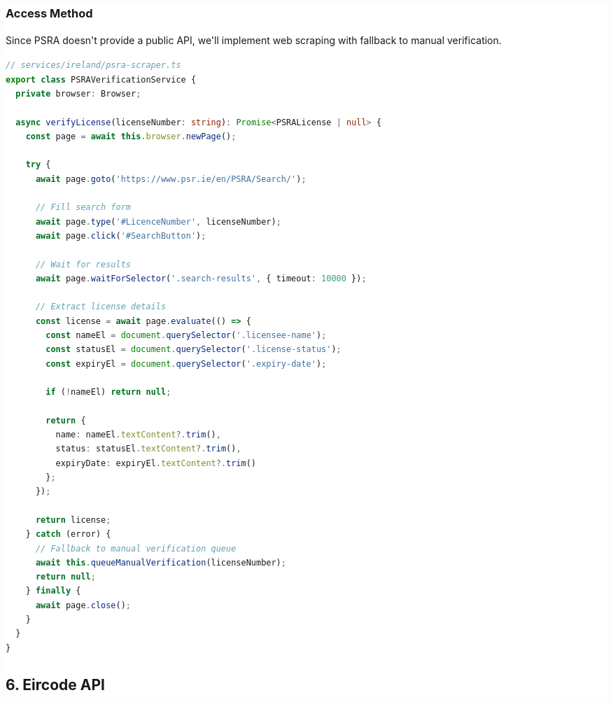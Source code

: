 ### Access Method
Since PSRA doesn't provide a public API, we'll implement web scraping with fallback to manual verification.

```typescript
// services/ireland/psra-scraper.ts
export class PSRAVerificationService {
  private browser: Browser;
  
  async verifyLicense(licenseNumber: string): Promise<PSRALicense | null> {
    const page = await this.browser.newPage();
    
    try {
      await page.goto('https://www.psr.ie/en/PSRA/Search/');
      
      // Fill search form
      await page.type('#LicenceNumber', licenseNumber);
      await page.click('#SearchButton');
      
      // Wait for results
      await page.waitForSelector('.search-results', { timeout: 10000 });
      
      // Extract license details
      const license = await page.evaluate(() => {
        const nameEl = document.querySelector('.licensee-name');
        const statusEl = document.querySelector('.license-status');
        const expiryEl = document.querySelector('.expiry-date');
        
        if (!nameEl) return null;
        
        return {
          name: nameEl.textContent?.trim(),
          status: statusEl.textContent?.trim(),
          expiryDate: expiryEl.textContent?.trim()
        };
      });
      
      return license;
    } catch (error) {
      // Fallback to manual verification queue
      await this.queueManualVerification(licenseNumber);
      return null;
    } finally {
      await page.close();
    }
  }
}
```

## 6. Eircode API
